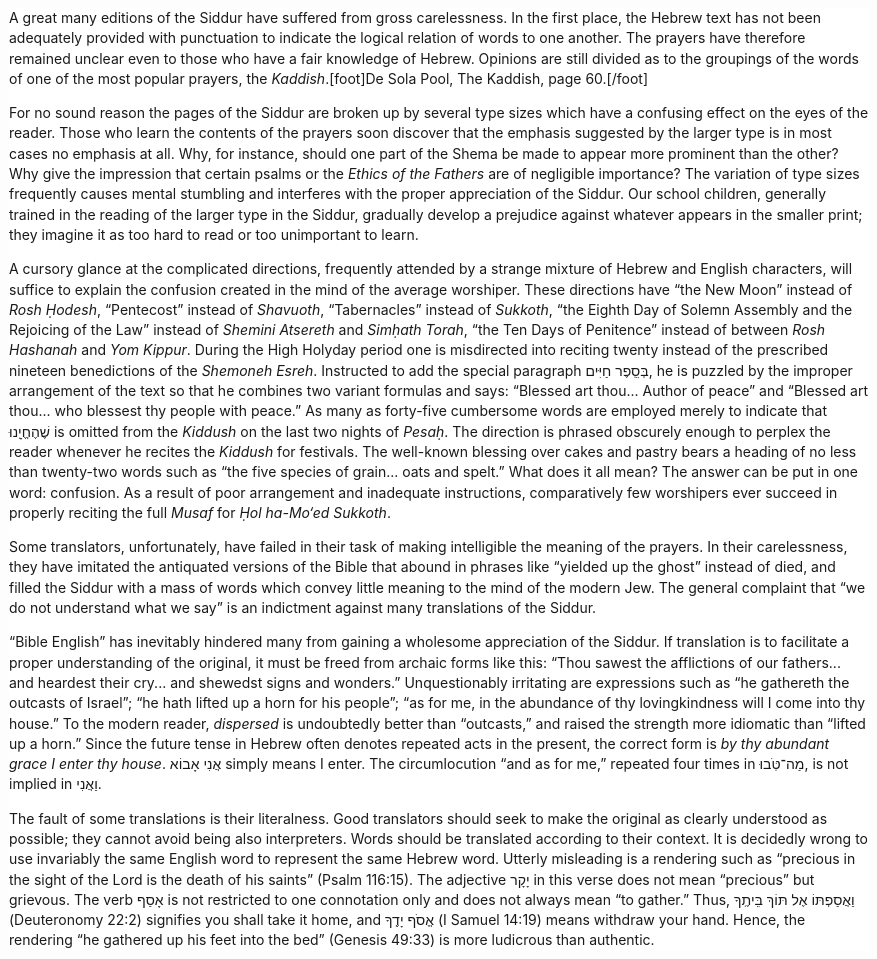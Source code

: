 A great many editions of the Siddur have suffered from gross carelessness. In the first place, the Hebrew text has not been adequately provided with punctuation to indicate the logical relation of words to one another. The prayers have therefore remained unclear even to those who have a fair knowledge of Hebrew. Opinions are still divided as to the groupings of the words of one of the most popular prayers, the <em>Kaddish</em>.[foot]De Sola Pool, The Kaddish, page 60.[/foot]

For no sound reason the pages of the Siddur are broken up by several type sizes which have a confusing effect on the eyes of the reader. Those who learn the contents of the prayers soon discover that the emphasis suggested by the larger type is in most cases no emphasis at all. Why, for instance, should one part of the Shema be made to appear more prominent than the other? Why give the impression that certain psalms or the <em>Ethics of the Fathers</em> are of negligible importance? The variation of type sizes frequently causes mental stumbling and interferes with the proper appreciation of the Siddur. Our school children, generally trained in the reading of the larger type in the Siddur, gradually develop a prejudice against whatever appears in the smaller print; they imagine it as too hard to read or too unimportant to learn.

A cursory glance at the complicated directions, frequently attended by a strange mixture of Hebrew and English characters, will suffice to explain the confusion created in the mind of the average worshiper. These directions have “the New Moon” instead of <em>Rosh Ḥodesh</em>, “Pentecost” instead of <em>Shavuoth</em>, “Tabernacles” instead of <em>Sukkoth</em>, “the Eighth Day of Solemn Assembly and the Rejoicing of the Law” instead of <em>Shemini Atsereth</em> and <em>Simḥath Torah</em>, “the Ten Days of Penitence” instead of between <em>Rosh Hashanah</em> and <em>Yom Kippur</em>. During the High Holyday period one is misdirected into reciting twenty instead of the prescribed nineteen benedictions of the <em>Shemoneh Esreh</em>. Instructed to add the special paragraph בְּסֵֽפֶר חַיִּים, he is puzzled by the improper arrangement of the text so that he combines two variant formulas and says: “Blessed art thou... Author of peace” and “Blessed art thou... who blessest thy people with peace.” As many as forty-five cumbersome words are employed merely to indicate that שֶׁהֶחֱיָֽנוּ is omitted from the <em>Kiddush</em> on the last two nights of <em>Pesaḥ</em>. The direction is phrased obscurely enough to perplex the reader whenever he recites the <em>Kiddush</em> for festivals. The well-known blessing over cakes and pastry bears a heading of no less than twenty-two words such as “the five species of grain... oats and spelt.” What does it all mean? The answer can be put in one word: confusion. As a result of poor arrangement and inadequate instructions, comparatively few worshipers ever succeed in properly reciting the full <em>Musaf</em> for <em>Ḥol ha-Mo‘ed Sukkoth</em>.

Some translators, unfortunately, have failed in their task of making intelligible the meaning of the prayers. In their carelessness, they have imitated the antiquated versions of the Bible that abound in phrases like “yielded up the ghost” instead of died, and filled the Siddur with a mass of words which convey little meaning to the mind of the modern Jew. The general complaint that “we do not understand what we say” is an indictment against many translations of the Siddur.

“Bible English” has inevitably hindered many from gaining a wholesome appreciation of the Siddur. If translation is to facilitate a proper understanding of the original, it must be freed from archaic forms like this: “Thou sawest the afflictions of our fathers... and heardest their cry... and shewedst signs and wonders.” Unquestionably irritating are expressions such as “he gathereth the outcasts of Israel”; “he hath lifted up a horn for his people”; “as for me, in the abundance of thy lovingkindness will I come into thy house.” To the modern reader, <em>dispersed</em> is undoubtedly better than “outcasts,” and raised the strength more idiomatic than “lifted up a horn.” Since the future tense in Hebrew often denotes repeated acts in the present, the correct form is <em>by thy abundant grace I enter thy house</em>. אֲנִי אָבוֹא simply means I enter. The circumlocution “and as for me,” repeated four times in מַה־טֹּֽבוּ, is not implied in וַאֲנִי.

The fault of some translations is their literalness. Good translators should seek to make the original as clearly understood as possible; they cannot avoid being also interpreters. Words should be translated according to their context. It is decidedly wrong to use invariably the same English word to represent the same Hebrew word. Utterly misleading is a rendering such as “precious in the sight of the Lord is the death of his saints” (Psalm 116:15). The adjective יָקָר in this verse does not mean “precious” but grievous. The verb אָסַף is not restricted to one connotation only and does not always mean “to gather.” Thus, וַאֲסַפְתּוֹ אֶל תּוֹךְ בֵּיתֶֽךָ (Deuteronomy 22:2) signifies you shall take it home, and אֱסֹף יָדֶֽךָ (I Samuel 14:19) means withdraw your hand. Hence, the rendering “he gathered up his feet into the bed” (Genesis 49:33) is more ludicrous than authentic.
